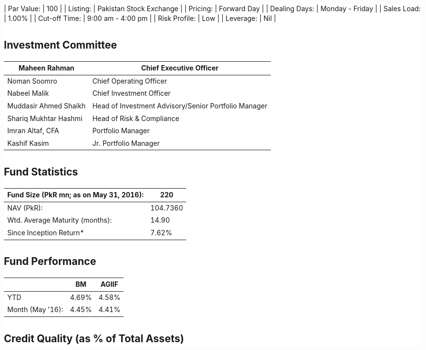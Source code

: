 | Par Value:               | 100                                   |
| Listing:                 | Pakistan Stock Exchange               |
| Pricing:                 | Forward Day                           |
| Dealing Days:            | Monday - Friday                       |
| Sales Load:              | 1.00%                                 |
| Cut-off Time:            | 9:00 am - 4:00 pm                     |
| Risk Profile:            | Low                                   |
| Leverage:                | Nil                                   |

## Investment Committee

| Maheen Rahman         | Chief Executive Officer                              |
| --------------------- | ---------------------------------------------------- |
| Noman Soomro          | Chief Operating Officer                              |
| Nabeel Malik          | Chief Investment Officer                             |
| Muddasir Ahmed Shaikh | Head of Investment Advisory/Senior Portfolio Manager |
| Shariq Mukhtar Hashmi | Head of Risk & Compliance                            |
| Imran Altaf, CFA      | Portfolio Manager                                    |
| Kashif Kasim          | Jr. Portfolio Manager                                |

## Fund Statistics

| Fund Size (PkR mn; as on May 31, 2016): | 220      |
| --------------------------------------- | -------- |
| NAV (PkR):                              | 104.7360 |
| Wtd. Average Maturity (months):         | 14.90    |
| Since Inception Return\*                | 7.62%    |

## Fund Performance

|                  | BM    | AGIIF |
| ---------------- | ----- | ----- |
| YTD              | 4.69% | 4.58% |
| Month (May '16): | 4.45% | 4.41% |

## Credit Quality (as % of Total Assets)
